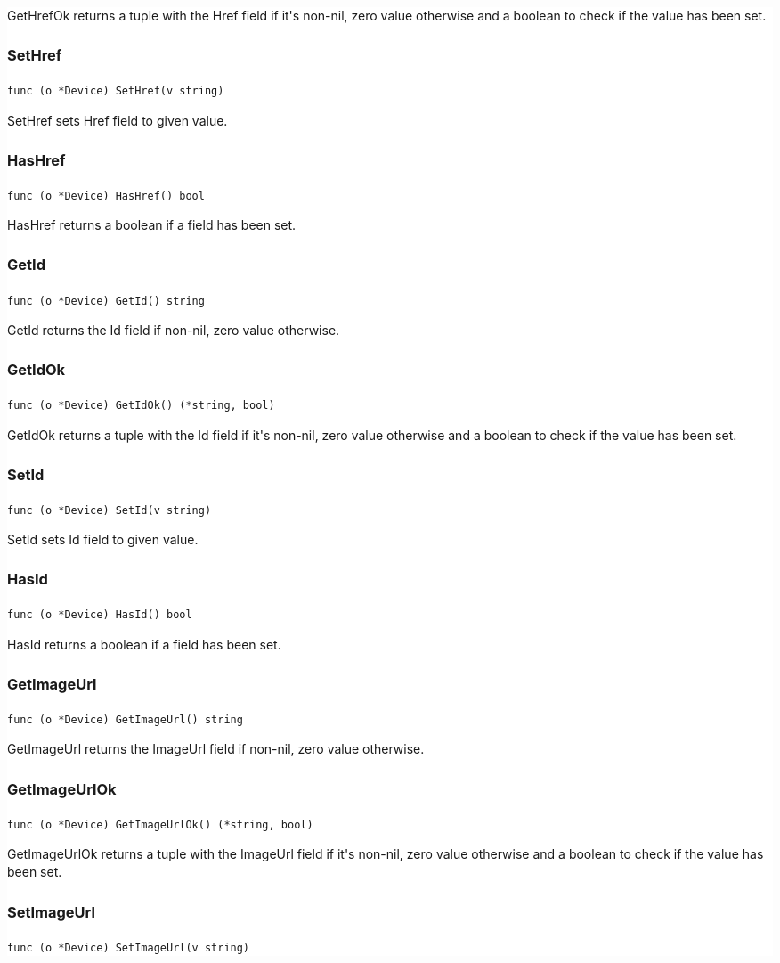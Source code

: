 GetHrefOk returns a tuple with the Href field if it's non-nil, zero value otherwise
and a boolean to check if the value has been set.

### SetHref

`func (o *Device) SetHref(v string)`

SetHref sets Href field to given value.

### HasHref

`func (o *Device) HasHref() bool`

HasHref returns a boolean if a field has been set.

### GetId

`func (o *Device) GetId() string`

GetId returns the Id field if non-nil, zero value otherwise.

### GetIdOk

`func (o *Device) GetIdOk() (*string, bool)`

GetIdOk returns a tuple with the Id field if it's non-nil, zero value otherwise
and a boolean to check if the value has been set.

### SetId

`func (o *Device) SetId(v string)`

SetId sets Id field to given value.

### HasId

`func (o *Device) HasId() bool`

HasId returns a boolean if a field has been set.

### GetImageUrl

`func (o *Device) GetImageUrl() string`

GetImageUrl returns the ImageUrl field if non-nil, zero value otherwise.

### GetImageUrlOk

`func (o *Device) GetImageUrlOk() (*string, bool)`

GetImageUrlOk returns a tuple with the ImageUrl field if it's non-nil, zero value otherwise
and a boolean to check if the value has been set.

### SetImageUrl

`func (o *Device) SetImageUrl(v string)`
